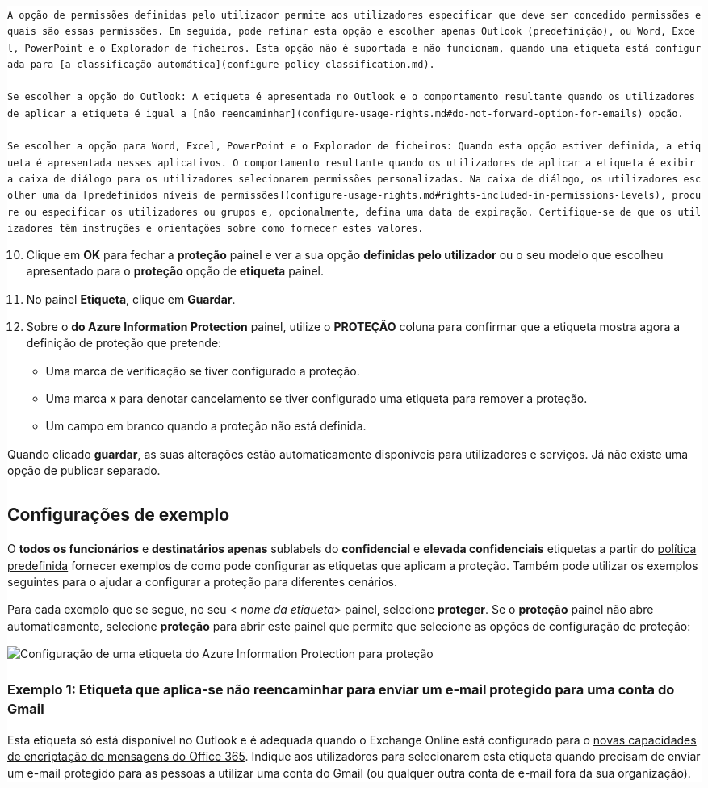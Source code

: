     A opção de permissões definidas pelo utilizador permite aos utilizadores especificar que deve ser concedido permissões e quais são essas permissões. Em seguida, pode refinar esta opção e escolher apenas Outlook (predefinição), ou Word, Excel, PowerPoint e o Explorador de ficheiros. Esta opção não é suportada e não funcionam, quando uma etiqueta está configurada para [a classificação automática](configure-policy-classification.md).
    
    Se escolher a opção do Outlook: A etiqueta é apresentada no Outlook e o comportamento resultante quando os utilizadores de aplicar a etiqueta é igual a [não reencaminhar](configure-usage-rights.md#do-not-forward-option-for-emails) opção.
    
    Se escolher a opção para Word, Excel, PowerPoint e o Explorador de ficheiros: Quando esta opção estiver definida, a etiqueta é apresentada nesses aplicativos. O comportamento resultante quando os utilizadores de aplicar a etiqueta é exibir a caixa de diálogo para os utilizadores selecionarem permissões personalizadas. Na caixa de diálogo, os utilizadores escolher uma da [predefinidos níveis de permissões](configure-usage-rights.md#rights-included-in-permissions-levels), procure ou especificar os utilizadores ou grupos e, opcionalmente, defina uma data de expiração. Certifique-se de que os utilizadores têm instruções e orientações sobre como fornecer estes valores.

10. Clique em **OK** para fechar a **proteção** painel e ver a sua opção **definidas pelo utilizador** ou o seu modelo que escolheu apresentado para o **proteção** opção de **etiqueta** painel.

11. No painel **Etiqueta**, clique em **Guardar**.

12. Sobre o **do Azure Information Protection** painel, utilize o **PROTEÇÃO** coluna para confirmar que a etiqueta mostra agora a definição de proteção que pretende:
    
    - Uma marca de verificação se tiver configurado a proteção. 
    
    - Uma marca x para denotar cancelamento se tiver configurado uma etiqueta para remover a proteção.
    
    - Um campo em branco quando a proteção não está definida. 

Quando clicado **guardar**, as suas alterações estão automaticamente disponíveis para utilizadores e serviços. Já não existe uma opção de publicar separado.


## <a name="example-configurations"></a>Configurações de exemplo

O **todos os funcionários** e **destinatários apenas** sublabels do **confidencial** e **elevada confidenciais** etiquetas a partir do [política predefinida](configure-policy-default.md) fornecer exemplos de como pode configurar as etiquetas que aplicam a proteção. Também pode utilizar os exemplos seguintes para o ajudar a configurar a proteção para diferentes cenários. 

Para cada exemplo que se segue, no seu \< *nome da etiqueta*> painel, selecione **proteger**. Se o **proteção** painel não abre automaticamente, selecione **proteção** para abrir este painel que permite que selecione as opções de configuração de proteção:

![Configuração de uma etiqueta do Azure Information Protection para proteção](./media/info-protect-protection-bar-configured.png)

### <a name="example-1-label-that-applies-do-not-forward-to-send-a-protected-email-to-a-gmail-account"></a>Exemplo 1: Etiqueta que aplica-se não reencaminhar para enviar um e-mail protegido para uma conta do Gmail

Esta etiqueta só está disponível no Outlook e é adequada quando o Exchange Online está configurado para o [novas capacidades de encriptação de mensagens do Office 365](https://support.office.com/article/7ff0c040-b25c-4378-9904-b1b50210d00e). Indique aos utilizadores para selecionarem esta etiqueta quando precisam de enviar um e-mail protegido para as pessoas a utilizar uma conta do Gmail (ou qualquer outra conta de e-mail fora da sua organização). 
